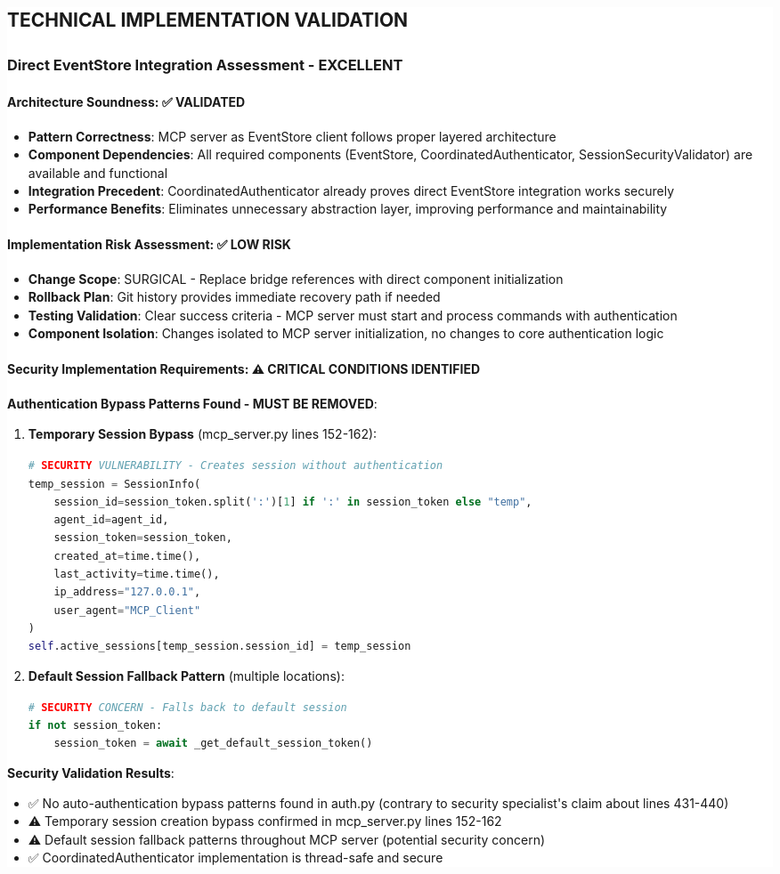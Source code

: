 ## TECHNICAL IMPLEMENTATION VALIDATION

### Direct EventStore Integration Assessment - EXCELLENT

#### **Architecture Soundness**: ✅ VALIDATED
- **Pattern Correctness**: MCP server as EventStore client follows proper layered architecture
- **Component Dependencies**: All required components (EventStore, CoordinatedAuthenticator, SessionSecurityValidator) are available and functional
- **Integration Precedent**: CoordinatedAuthenticator already proves direct EventStore integration works securely
- **Performance Benefits**: Eliminates unnecessary abstraction layer, improving performance and maintainability

#### **Implementation Risk Assessment**: ✅ LOW RISK
- **Change Scope**: SURGICAL - Replace bridge references with direct component initialization
- **Rollback Plan**: Git history provides immediate recovery path if needed
- **Testing Validation**: Clear success criteria - MCP server must start and process commands with authentication
- **Component Isolation**: Changes isolated to MCP server initialization, no changes to core authentication logic

#### **Security Implementation Requirements**: ⚠️ CRITICAL CONDITIONS IDENTIFIED

**Authentication Bypass Patterns Found - MUST BE REMOVED**:
1. **Temporary Session Bypass** (mcp_server.py lines 152-162):
   ```python
   # SECURITY VULNERABILITY - Creates session without authentication
   temp_session = SessionInfo(
       session_id=session_token.split(':')[1] if ':' in session_token else "temp",
       agent_id=agent_id,
       session_token=session_token,
       created_at=time.time(),
       last_activity=time.time(),
       ip_address="127.0.0.1",
       user_agent="MCP_Client"
   )
   self.active_sessions[temp_session.session_id] = temp_session
   ```

2. **Default Session Fallback Pattern** (multiple locations):
   ```python
   # SECURITY CONCERN - Falls back to default session
   if not session_token:
       session_token = await _get_default_session_token()
   ```

**Security Validation Results**:
- ✅ No auto-authentication bypass patterns found in auth.py (contrary to security specialist's claim about lines 431-440)
- ⚠️ Temporary session creation bypass confirmed in mcp_server.py lines 152-162
- ⚠️ Default session fallback patterns throughout MCP server (potential security concern)
- ✅ CoordinatedAuthenticator implementation is thread-safe and secure
